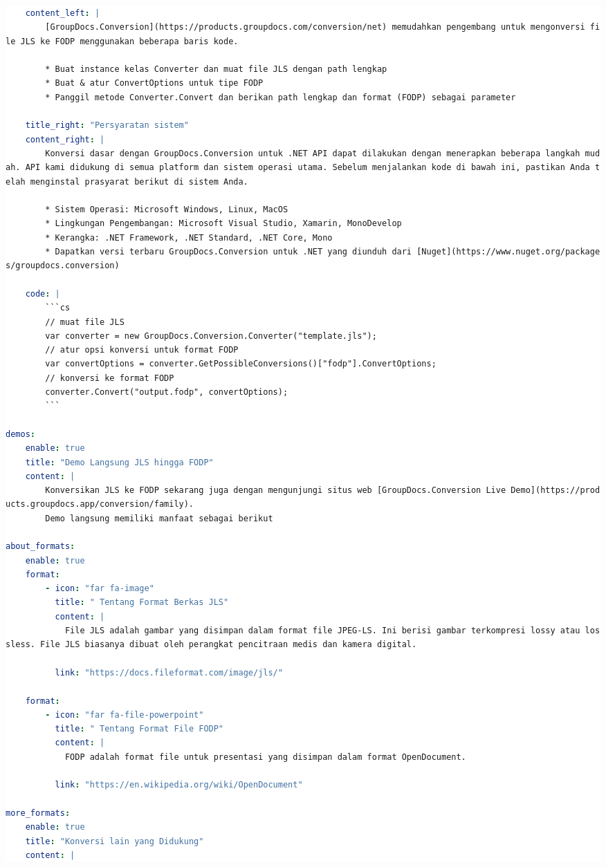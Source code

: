 ```yaml
    content_left: |
        [GroupDocs.Conversion](https://products.groupdocs.com/conversion/net) memudahkan pengembang untuk mengonversi file JLS ke FODP menggunakan beberapa baris kode.

        * Buat instance kelas Converter dan muat file JLS dengan path lengkap
        * Buat & atur ConvertOptions untuk tipe FODP
        * Panggil metode Converter.Convert dan berikan path lengkap dan format (FODP) sebagai parameter
        
    title_right: "Persyaratan sistem"
    content_right: |
        Konversi dasar dengan GroupDocs.Conversion untuk .NET API dapat dilakukan dengan menerapkan beberapa langkah mudah. API kami didukung di semua platform dan sistem operasi utama. Sebelum menjalankan kode di bawah ini, pastikan Anda telah menginstal prasyarat berikut di sistem Anda.

        * Sistem Operasi: Microsoft Windows, Linux, MacOS
        * Lingkungan Pengembangan: Microsoft Visual Studio, Xamarin, MonoDevelop
        * Kerangka: .NET Framework, .NET Standard, .NET Core, Mono
        * Dapatkan versi terbaru GroupDocs.Conversion untuk .NET yang diunduh dari [Nuget](https://www.nuget.org/packages/groupdocs.conversion)
        
    code: |
        ```cs
        // muat file JLS
        var converter = new GroupDocs.Conversion.Converter("template.jls");
        // atur opsi konversi untuk format FODP
        var convertOptions = converter.GetPossibleConversions()["fodp"].ConvertOptions;
        // konversi ke format FODP
        converter.Convert("output.fodp", convertOptions);
        ```
        
demos:
    enable: true
    title: "Demo Langsung JLS hingga FODP"
    content: |
        Konversikan JLS ke FODP sekarang juga dengan mengunjungi situs web [GroupDocs.Conversion Live Demo](https://products.groupdocs.app/conversion/family).  
        Demo langsung memiliki manfaat sebagai berikut
        
about_formats:
    enable: true
    format:
        - icon: "far fa-image"
          title: " Tentang Format Berkas JLS"
          content: |
            File JLS adalah gambar yang disimpan dalam format file JPEG-LS. Ini berisi gambar terkompresi lossy atau lossless. File JLS biasanya dibuat oleh perangkat pencitraan medis dan kamera digital.

          link: "https://docs.fileformat.com/image/jls/"

    format:
        - icon: "far fa-file-powerpoint"
          title: " Tentang Format File FODP"
          content: |
            FODP adalah format file untuk presentasi yang disimpan dalam format OpenDocument.

          link: "https://en.wikipedia.org/wiki/OpenDocument"

more_formats:
    enable: true
    title: "Konversi lain yang Didukung"
    content: |
```